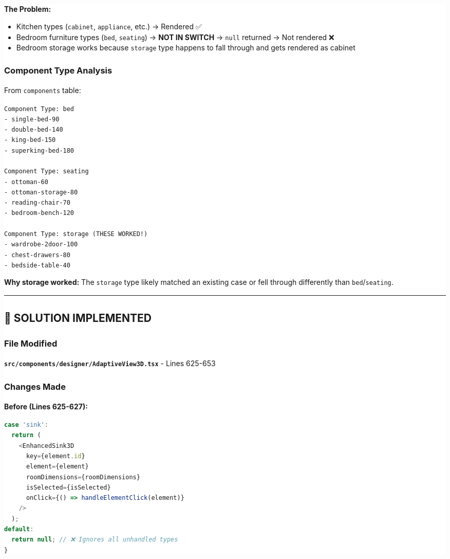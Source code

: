 **The Problem:**
- Kitchen types (`cabinet`, `appliance`, etc.) → Rendered ✅
- Bedroom furniture types (`bed`, `seating`) → **NOT IN SWITCH** → `null` returned → Not rendered ❌
- Bedroom storage works because `storage` type happens to fall through and gets rendered as cabinet

### Component Type Analysis

From `components` table:
```
Component Type: bed
- single-bed-90
- double-bed-140
- king-bed-150
- superking-bed-180

Component Type: seating
- ottoman-60
- ottoman-storage-80
- reading-chair-70
- bedroom-bench-120

Component Type: storage (THESE WORKED!)
- wardrobe-2door-100
- chest-drawers-80
- bedside-table-40
```

**Why storage worked:** The `storage` type likely matched an existing case or fell through differently than `bed`/`seating`.

---

## 🔧 SOLUTION IMPLEMENTED

### File Modified
**`src/components/designer/AdaptiveView3D.tsx`** - Lines 625-653

### Changes Made

**Before (Lines 625-627):**
```typescript
case 'sink':
  return (
    <EnhancedSink3D
      key={element.id}
      element={element}
      roomDimensions={roomDimensions}
      isSelected={isSelected}
      onClick={() => handleElementClick(element)}
    />
  );
default:
  return null; // ❌ Ignores all unhandled types
}
```
